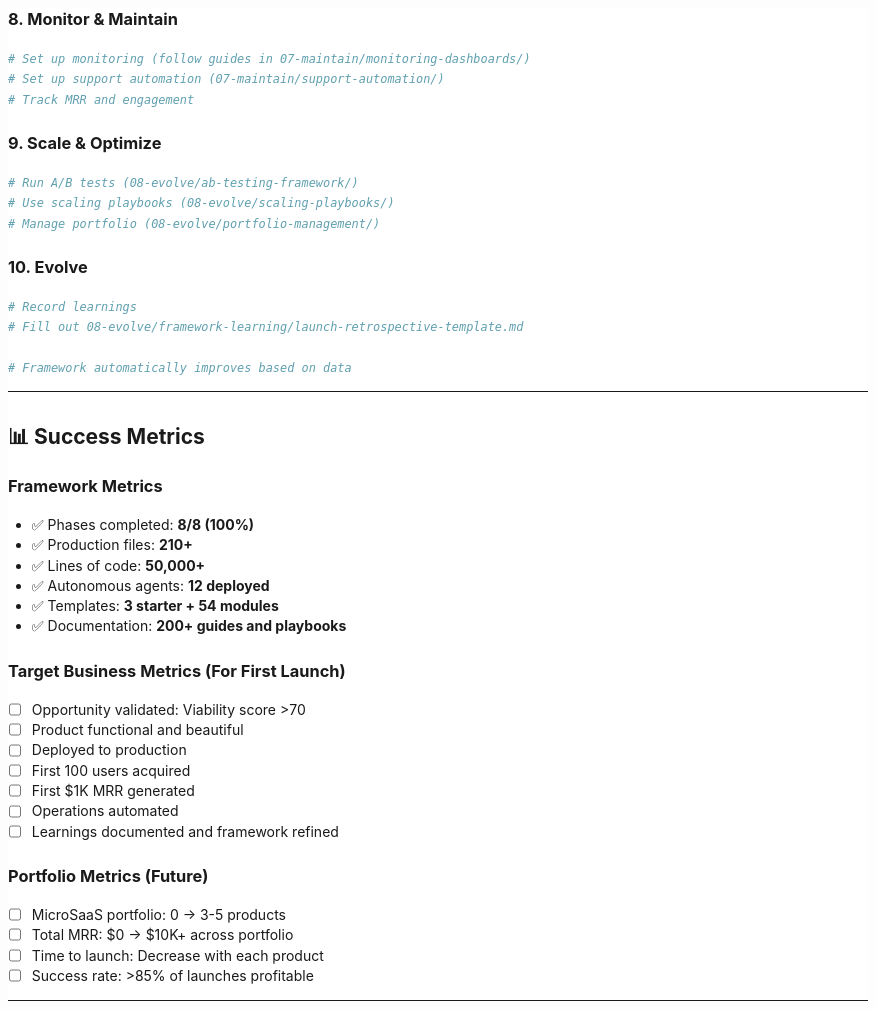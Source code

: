 ### 8. Monitor & Maintain
```bash
# Set up monitoring (follow guides in 07-maintain/monitoring-dashboards/)
# Set up support automation (07-maintain/support-automation/)
# Track MRR and engagement
```

### 9. Scale & Optimize
```bash
# Run A/B tests (08-evolve/ab-testing-framework/)
# Use scaling playbooks (08-evolve/scaling-playbooks/)
# Manage portfolio (08-evolve/portfolio-management/)
```

### 10. Evolve
```bash
# Record learnings
# Fill out 08-evolve/framework-learning/launch-retrospective-template.md

# Framework automatically improves based on data
```

---

## 📊 Success Metrics

### Framework Metrics
- ✅ Phases completed: **8/8 (100%)**
- ✅ Production files: **210+**
- ✅ Lines of code: **50,000+**
- ✅ Autonomous agents: **12 deployed**
- ✅ Templates: **3 starter + 54 modules**
- ✅ Documentation: **200+ guides and playbooks**

### Target Business Metrics (For First Launch)
- [ ] Opportunity validated: Viability score >70
- [ ] Product functional and beautiful
- [ ] Deployed to production
- [ ] First 100 users acquired
- [ ] First $1K MRR generated
- [ ] Operations automated
- [ ] Learnings documented and framework refined

### Portfolio Metrics (Future)
- [ ] MicroSaaS portfolio: 0 → 3-5 products
- [ ] Total MRR: $0 → $10K+ across portfolio
- [ ] Time to launch: Decrease with each product
- [ ] Success rate: >85% of launches profitable

---
